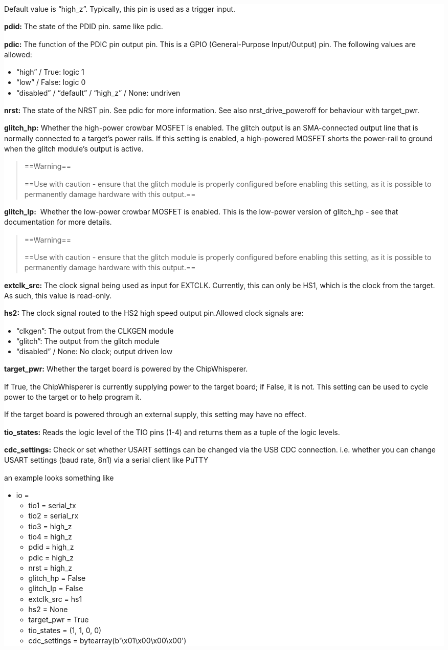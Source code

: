 Default value is “high_z”. Typically, this pin is used as a trigger input.

**pdid:** The state of the PDID pin. same like pdic.

**pdic:** The function of the PDIC pin output pin. This is a GPIO (General-Purpose Input/Output) pin. The following values are allowed:

- “high” / True: logic 1
- “low” / False: logic 0
- “disabled” / “default” / “high_z” / None: undriven

**nrst:** The state of the NRST pin. See pdic for more information. See also nrst_drive_poweroff for behaviour with target_pwr.

**glitch_hp:** Whether the high-power crowbar MOSFET is enabled. The glitch output is an SMA-connected output line that is normally connected to a target’s power rails. If this setting is enabled, a high-powered MOSFET shorts the power-rail to ground when the glitch module’s output is active.

> ==Warning==
> 
> ==Use with caution - ensure that the glitch module is properly configured before enabling this setting, as it is possible to permanently damage hardware with this output.==

**glitch_lp:**  Whether the low-power crowbar MOSFET is enabled. This is the low-power version of glitch_hp - see that documentation for more details.

> ==Warning==
> 
> ==Use with caution - ensure that the glitch module is properly configured before enabling this setting, as it is possible to permanently damage hardware with this output.==

**extclk_src:** The clock signal being used as input for EXTCLK. Currently, this can only be HS1, which is the clock from the target. As such, this value is read-only.

**hs2:** The clock signal routed to the HS2 high speed output pin.Allowed clock signals are:

- “clkgen”: The output from the CLKGEN module
- “glitch”: The output from the glitch module
- “disabled” / None: No clock; output driven low

**target_pwr:** Whether the target board is powered by the ChipWhisperer.

If True, the ChipWhisperer is currently supplying power to the target board; if False, it is not. This setting can be used to cycle power to the target or to help program it.

If the target board is powered through an external supply, this setting may have no effect.

**tio_states:** Reads the logic level of the TIO pins (1-4) and returns them as a tuple of the logic levels.

**cdc_settings:** Check or set whether USART settings can be changed via the USB CDC connection. i.e. whether you can change USART settings (baud rate, 8n1) via a serial client like PuTTY

an example looks something like

- io =
    - tio1 = serial_tx
    - tio2 = serial_rx
    - tio3 = high_z
    - tio4 = high_z
    - pdid = high_z
    - pdic = high_z
    - nrst = high_z
    - glitch_hp = False
    - glitch_lp = False
    - extclk_src = hs1
    - hs2 = None
    - target_pwr = True
    - tio_states = (1, 1, 0, 0)
    - cdc_settings = bytearray(b'\\x01\\x00\\x00\\x00')
